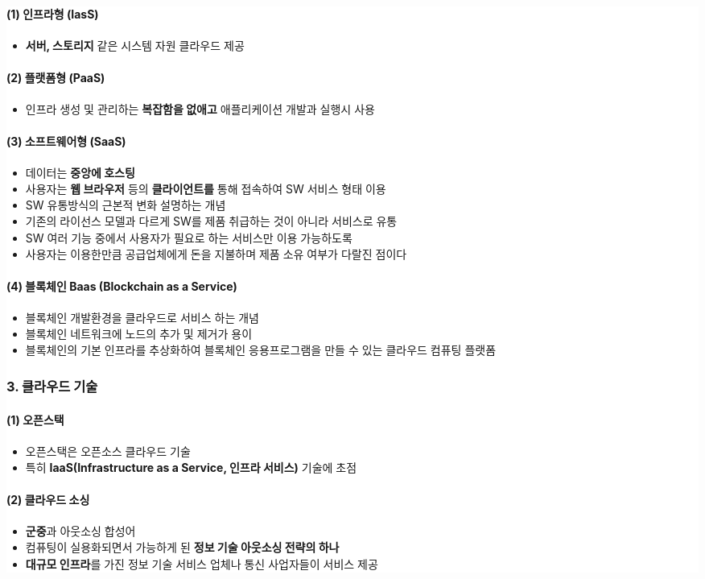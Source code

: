 #### (1) 인프라형 (IasS)

- **서버, 스토리지** 같은 시스템 자원 클라우드 제공

#### (2) 플랫폼형 (PaaS)

- 인프라 생성 및 관리하는 **복잡함을 없애고** 애플리케이션 개발과 실행시 사용

#### (3) 소프트웨어형 (SaaS)

- 데이터는 **중앙에 호스팅**
- 사용자는 **웹 브라우저** 등의 **클라이언트를** 통해 접속하여 SW 서비스 형태 이용
- SW 유통방식의 근본적 변화 설명하는 개념
- 기존의 라이선스 모델과 다르게 SW를 제품 취급하는 것이 아니라 서비스로 유통
- SW 여러 기능 중에서 사용자가 필요로 하는 서비스만 이용 가능하도록
- 사용자는 이용한만큼 공급업체에게 돈을 지불하며 제품 소유 여부가 다랄진 점이다

#### (4) 블록체인 Baas (Blockchain as a Service)

- 블록체인 개발환경을 클라우드로 서비스 하는 개념
- 블록체인 네트워크에 노드의 추가 및 제거가 용이
- 블록체인의 기본 인프라를 추상화하여 블록체인 응용프로그램을 만들 수 있는 클라우드 컴퓨팅 플랫폼



### 3. 클라우드 기술

#### (1) 오픈스택

- 오픈스택은 오픈소스 클라우드 기술
- 특히 **IaaS(Infrastructure as a Service, 인프라 서비스)** 기술에 초점

#### (2) 클라우드 소싱 

- **군중**과 아웃소싱 합성어
- 컴퓨팅이 실용화되면서 가능하게 된 **정보 기술 아웃소싱 전략의 하나**
- **대규모 인프라**를 가진 정보 기술 서비스 업체나 통신 사업자들이 서비스 제공 

